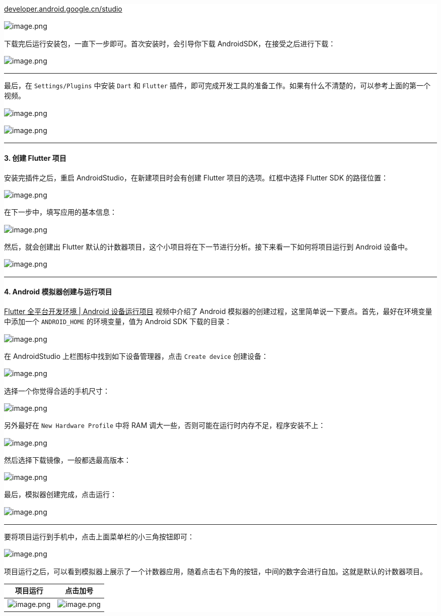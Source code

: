 <p><a href="https://developer.android.google.cn/studio" target="_blank">developer.android.google.cn/studio</a></p>
</blockquote>
<p><img alt="image.png" src="assets/59a8c964567a4b64827ad4264a6a4c77_tplv-k3u1fbpfcp-jj-mark_1890_0_0_0_q75.awebp"/></p>
<p>下载完后运行安装包，一直下一步即可。首次安装时，会引导你下载 AndroidSDK，在接受之后进行下载：</p>
<p><img alt="image.png" src="assets/76a7cfecdd624519b9dddf93751f5f9d_tplv-k3u1fbpfcp-jj-mark_1890_0_0_0_q75.awebp"/></p>
<hr/>
<p>最后，在 <code>Settings/Plugins</code> 中安装 <code>Dart</code> 和 <code>Flutter</code> 插件，即可完成开发工具的准备工作。如果有什么不清楚的，可以参考上面的第一个视频。</p>
<p><img alt="image.png" src="assets/5a3c8447fd504a34b3a2973ea804d444_tplv-k3u1fbpfcp-jj-mark_1890_0_0_0_q75.awebp"/></p>
<p><img alt="image.png" src="assets/8c293a3c73434e23b4d2607f16a40005_tplv-k3u1fbpfcp-jj-mark_1890_0_0_0_q75.awebp"/></p>
<hr/>
<h4 id="3-创建-flutter-项目">3. 创建 Flutter 项目</h4>
<p>安装完插件之后，重启 AndroidStudio，在新建项目时会有创建 Flutter 项目的选项。红框中选择 Flutter SDK 的路径位置：</p>
<p><img alt="image.png" src="assets/96ca3a8f1b244e1397bb9dc03a3e3283_tplv-k3u1fbpfcp-jj-mark_1890_0_0_0_q75.awebp"/></p>
<p>在下一步中，填写应用的基本信息：</p>
<p><img alt="image.png" src="assets/37308afacf6c4f4bb745ac10bf57a764_tplv-k3u1fbpfcp-jj-mark_1890_0_0_0_q75.awebp"/></p>
<p>然后，就会创建出 Flutter 默认的计数器项目，这个小项目将在下一节进行分析。接下来看一下如何将项目运行到 Android 设备中。</p>
<p><img alt="image.png" src="assets/458f4a1c8a1d48e6855391a84020cf86_tplv-k3u1fbpfcp-jj-mark_1890_0_0_0_q75.awebp"/></p>
<hr/>
<h4 id="4-android-模拟器创建与运行项目">4. Android 模拟器创建与运行项目</h4>
<p><a href="https://www.bilibili.com/video/BV1Ea411s7xx" target="_blank">Flutter 全平台开发环境 | Android 设备运行项目</a> 视频中介绍了 Android 模拟器的创建过程，这里简单说一下要点。首先，最好在环境变量中添加一个 <code>ANDROID_HOME</code> 的环境变量，值为 Android SDK 下载的目录：</p>
<p><img alt="image.png" src="assets/175c61d153ba41609655402eae6efd2f_tplv-k3u1fbpfcp-jj-mark_1890_0_0_0_q75.awebp"/></p>
<p>在 AndroidStudio 上栏图标中找到如下设备管理器，点击 <code>Create device</code> 创建设备：</p>
<p><img alt="image.png" src="assets/e0d024f179844eda81f6dbd7b78a695c_tplv-k3u1fbpfcp-jj-mark_1890_0_0_0_q75.awebp"/></p>
<p>选择一个你觉得合适的手机尺寸：</p>
<p><img alt="image.png" src="assets/7d0f7a8bda8f487093470e11e6d4a3ac_tplv-k3u1fbpfcp-jj-mark_1890_0_0_0_q75.awebp"/></p>
<p>另外最好在 <code>New Hardware Profile</code> 中将 RAM 调大一些，否则可能在运行时内存不足，程序安装不上：</p>
<p><img alt="image.png" src="assets/14056ef91f39425b97ea879d37de1d8e_tplv-k3u1fbpfcp-jj-mark_1890_0_0_0_q75.awebp"/></p>
<p>然后选择下载镜像，一般都选最高版本：</p>
<p><img alt="image.png" src="assets/3586b4c73d074ba8b1498a70f5f7886a_tplv-k3u1fbpfcp-jj-mark_1890_0_0_0_q75.awebp"/></p>
<p>最后，模拟器创建完成，点击运行：</p>
<p><img alt="image.png" src="assets/b8c523d6cf77425193e829d37c204e8e_tplv-k3u1fbpfcp-jj-mark_1890_0_0_0_q75.awebp"/></p>
<hr/>
<p>要将项目运行到手机中，点击上面菜单栏的小三角按钮即可：</p>
<p><img alt="image.png" src="assets/ad6746eb92ae413e8bb3037f8bfa4423_tplv-k3u1fbpfcp-jj-mark_1890_0_0_0_q75.awebp"/></p>
<p>项目运行之后，可以看到模拟器上展示了一个计数器应用，随着点击右下角的按钮，中间的数字会进行自加。这就是默认的计数器项目。</p>
<table>
<thead>
<tr>
<th>项目运行</th>
<th>点击加号</th>
</tr>
</thead>
<tbody>
<tr>
<td><img alt="image.png" src="assets/88e082ed35074d1f9d2ef76034a1d588_tplv-k3u1fbpfcp-jj-mark_1890_0_0_0_q75.awebp"/></td>
<td><img alt="image.png" src="assets/32022004be7a424fb669013a97289fb7_tplv-k3u1fbpfcp-jj-mark_1890_0_0_0_q75.awebp"/></td>
</tr>
</tbody>
</table>